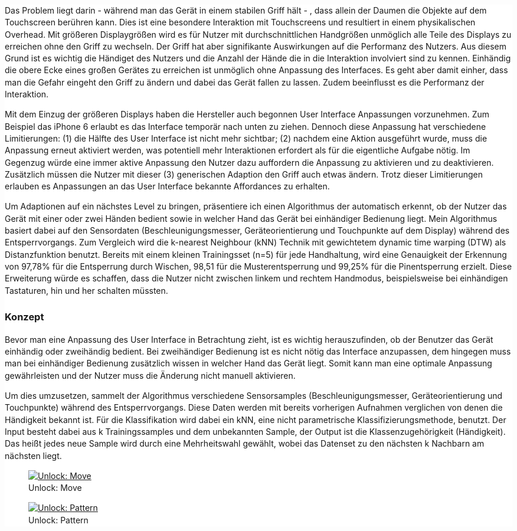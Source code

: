 <p>Das Problem liegt darin - während man das Gerät in einem stabilen Griff hält - , dass allein der Daumen die Objekte auf dem Touchscreen berühren kann. Dies ist eine besondere Interaktion mit Touchscreens und resultiert in einem physikalischen Overhead. Mit größeren Displaygrößen wird es für Nutzer mit durchschnittlichen Handgrößen unmöglich alle Teile des Displays zu erreichen ohne den Griff zu wechseln. Der Griff hat aber signifikante Auswirkungen auf die Performanz des Nutzers. Aus diesem Grund ist es wichtig die Händiget des Nutzers und die Anzahl der Hände die in die Interaktion involviert sind zu kennen. Einhändig die obere Ecke eines großen Gerätes zu erreichen ist unmöglich ohne Anpassung des Interfaces. Es geht aber damit einher, dass man die Gefahr eingeht den Griff zu ändern und dabei das Gerät fallen zu lassen. Zudem beeinflusst es die Performanz der Interaktion.</p>

<p>Mit dem Einzug der größeren Displays haben die Hersteller auch begonnen User Interface Anpassungen vorzunehmen. Zum Beispiel das iPhone 6 erlaubt es das Interface temporär nach unten zu ziehen. Dennoch diese Anpassung hat verschiedene Limitierungen: (1) die Hälfte des User Interface ist nicht mehr sichtbar; (2) nachdem eine Aktion ausgeführt wurde, muss die Anpassung erneut aktiviert werden, was potentiell mehr Interaktionen erfordert als für die eigentliche Aufgabe nötig. Im Gegenzug würde eine immer aktive Anpassung den Nutzer dazu auffordern die Anpassung zu aktivieren und zu deaktivieren. Zusätzlich müssen die Nutzer mit dieser (3) generischen Adaption den Griff auch etwas ändern. Trotz dieser Limitierungen erlauben es Anpassungen an das User Interface bekannte Affordances zu erhalten.</p>


<p>
Um Adaptionen auf ein nächstes Level zu bringen, präsentiere ich einen Algorithmus der automatisch erkennt, ob der Nutzer das Gerät mit einer oder zwei Händen bedient sowie in welcher Hand das Gerät bei einhändiger Bedienung liegt. Mein Algorithmus basiert dabei auf den Sensordaten (Beschleunigungsmesser, Geräteorientierung und Touchpunkte auf dem Display) während des Entsperrvorgangs. Zum Vergleich wird die k-nearest Neighbour (kNN) Technik mit gewichtetem dynamic time warping (DTW) als Distanzfunktion benutzt. Bereits mit einem kleinen Trainingsset (n=5) für jede Handhaltung, wird eine Genauigkeit der Erkennung von 97,78% für die Entsperrung durch Wischen, 98,51 für die Musterentsperrung und 99,25% für die Pinentsperrung erzielt. Diese Erweiterung würde es schaffen, dass die Nutzer nicht zwischen linkem und rechtem Handmodus, beispielsweise bei einhändigen Tastaturen, hin und her schalten müssten.
</p>


<h3>Konzept</h3>
<p>Bevor man eine Anpassung des User Interface in Betrachtung zieht, ist es wichtig herauszufinden, ob der Benutzer das Gerät einhändig oder zweihändig bedient. Bei zweihändiger Bedienung ist es nicht nötig das Interface anzupassen, dem hingegen muss man bei einhändiger Bedienung zusätzlich wissen in welcher Hand das Gerät liegt. Somit kann man eine optimale Anpassung gewährleisten und der Nutzer muss die Änderung nicht manuell aktivieren.</p>
<p>Um dies umzusetzen, sammelt der Algorithmus verschiedene Sensorsamples (Beschleunigungsmesser, Geräteorientierung und Touchpunkte) während des Entsperrvorgangs. Diese Daten werden mit bereits vorherigen Aufnahmen verglichen von denen die Händigkeit bekannt ist. Für die Klassifikation wird dabei ein kNN, eine nicht parametrische Klassifizierungsmethode, benutzt. Der Input besteht dabei aus k Trainingssamples und dem unbekannten Sample, der Output ist die Klassenzugehörigkeit (Händigkeit). Das heißt jedes neue Sample wird durch eine Mehrheitswahl gewählt, wobei das Datenset zu den nächsten k Nachbarn am nächsten liegt.</p>


<div class="figure-container">

<figure >
      <a href="{{ '/assets/publications/bachelor-thesis/studie_move.png' | url}}">
          <img src="{{ '/assets/publications/bachelor-thesis/studie_move.png' | url}}" alt="Unlock: Move" />
      </a>
      <figcaption>Unlock: Move</figcaption>
    </figure>
<figure >
      <a href="{{ '/assets/publications/bachelor-thesis/studie_pattern2.png' | url}}">
          <img src="{{ '/assets/publications/bachelor-thesis/studie_pattern2.png' | url}}" alt="Unlock: Pattern" />
      </a>
      <figcaption>Unlock: Pattern</figcaption>
    </figure>
<figure >
      <a href="{{ '/assets/publications/bachelor-thesis/studie_pin2_applied.png' | url}}">